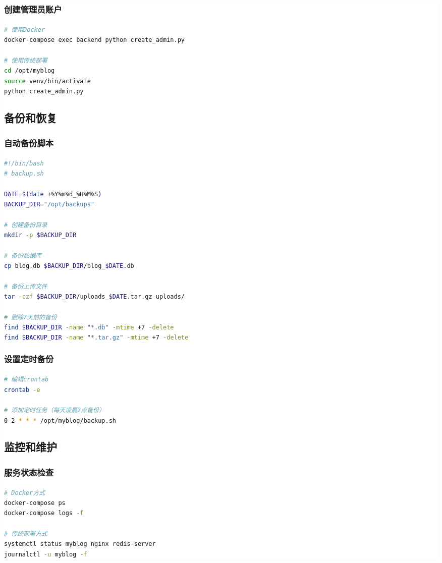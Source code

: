 ### 创建管理员账户
```bash
# 使用Docker
docker-compose exec backend python create_admin.py

# 使用传统部署
cd /opt/myblog
source venv/bin/activate
python create_admin.py
```

## 备份和恢复

### 自动备份脚本
```bash
#!/bin/bash
# backup.sh

DATE=$(date +%Y%m%d_%H%M%S)
BACKUP_DIR="/opt/backups"

# 创建备份目录
mkdir -p $BACKUP_DIR

# 备份数据库
cp blog.db $BACKUP_DIR/blog_$DATE.db

# 备份上传文件
tar -czf $BACKUP_DIR/uploads_$DATE.tar.gz uploads/

# 删除7天前的备份
find $BACKUP_DIR -name "*.db" -mtime +7 -delete
find $BACKUP_DIR -name "*.tar.gz" -mtime +7 -delete
```

### 设置定时备份
```bash
# 编辑crontab
crontab -e

# 添加定时任务（每天凌晨2点备份）
0 2 * * * /opt/myblog/backup.sh
```

## 监控和维护

### 服务状态检查
```bash
# Docker方式
docker-compose ps
docker-compose logs -f

# 传统部署方式
systemctl status myblog nginx redis-server
journalctl -u myblog -f
```
